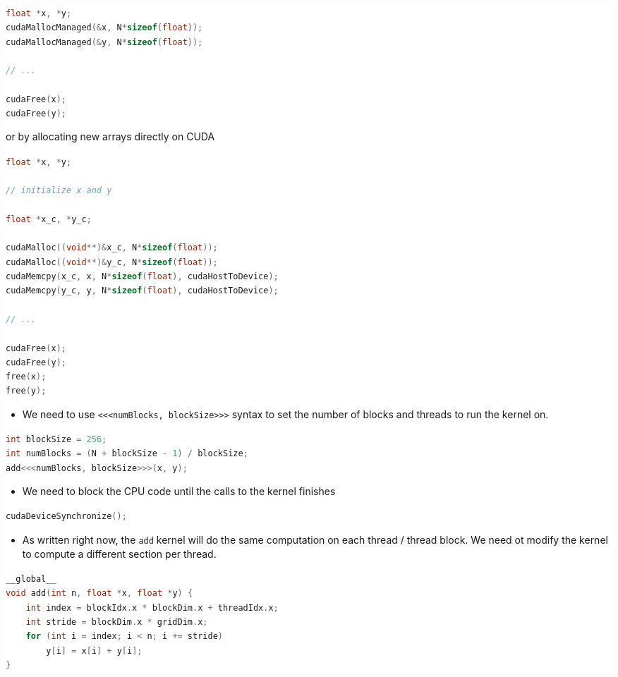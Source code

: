 ```C++
float *x, *y;
cudaMallocManaged(&x, N*sizeof(float));
cudaMallocManaged(&y, N*sizeof(float));

// ... 

cudaFree(x);
cudaFree(y);
```

or by allocating new arrays directly on CUDA

```C++
float *x, *y; 

// initialize x and y

float *x_c, *y_c;

cudaMalloc((void**)&x_c, N*sizeof(float));
cudaMalloc((void**)&y_c, N*sizeof(float));
cudaMemcpy(x_c, x, N*sizeof(float), cudaHostToDevice);
cudaMemcpy(y_c, y, N*sizeof(float), cudaHostToDevice);

// ...

cudaFree(x);
cudaFree(y);
free(x);
free(y);
```

- We need to use `<<<numBlocks, blockSize>>>` syntax to set the number of blocks and threads to run the kernel on.

```C++
int blockSize = 256;
int numBlocks = (N + blockSize - 1) / blockSize;
add<<<numBlocks, blockSize>>>(x, y);
```

- We need to block the CPU code until the calls to the kernel finishes

```C++
cudaDeviceSynchronize();
```

- As written right now, the `add` kernel will do the same computation on each thread / thread block. We need ot modify the kernel to compute a different section per thread. 

```C++
__global__
void add(int n, float *x, float *y) {
	int index = blockIdx.x * blockDim.x + threadIdx.x;
	int stride = blockDim.x * gridDim.x;
	for (int i = index; i < n; i += stride)
		y[i] = x[i] + y[i];
}
```
